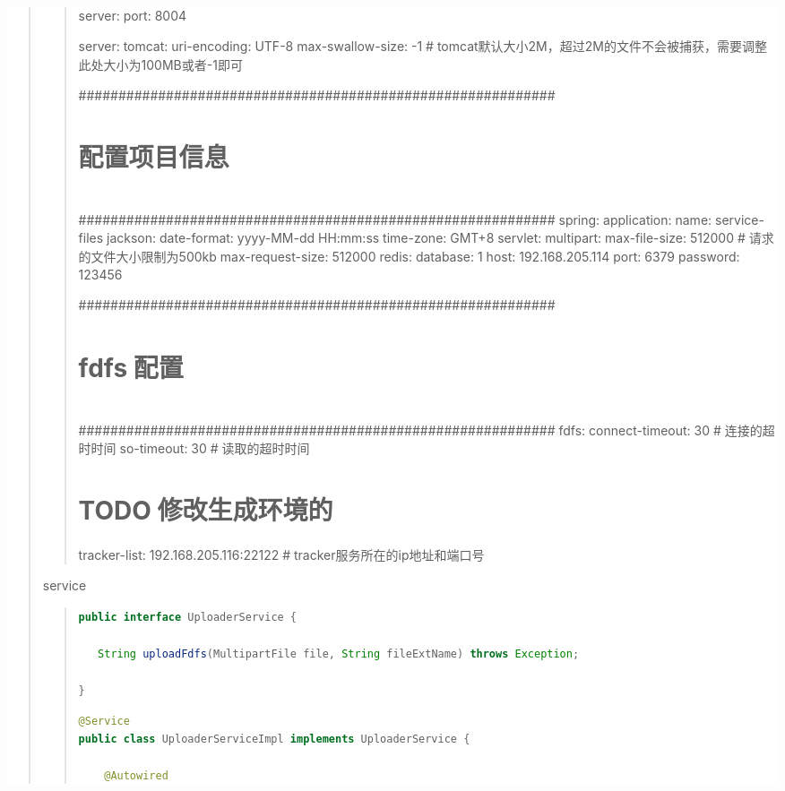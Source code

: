 > > server:
> >   port: 8004
> > 
> > 
> > 
> > server:
> >   tomcat:
> >     uri-encoding: UTF-8
> >     max-swallow-size: -1  # tomcat默认大小2M，超过2M的文件不会被捕获，需要调整此处大小为100MB或者-1即可
> > 
> > ############################################################
> > #
> > # 配置项目信息
> > #
> > ############################################################
> > spring:
> >   application:
> >     name: service-files
> >   jackson:
> >     date-format: yyyy-MM-dd HH:mm:ss
> >     time-zone: GMT+8
> >   servlet:
> >     multipart:
> >       max-file-size: 512000   # 请求的文件大小限制为500kb
> >       max-request-size: 512000
> >   redis:
> >     database: 1
> >     host: 192.168.205.114
> >     port: 6379
> >     password: 123456
> > 
> > 
> > 
> > 
> > ############################################################
> > #
> > # fdfs 配置
> > #
> > ############################################################
> > fdfs:
> >   connect-timeout: 30   # 连接的超时时间
> >   so-timeout: 30        # 读取的超时时间
> >   # TODO 修改生成环境的
> >   tracker-list: 192.168.205.116:22122   # tracker服务所在的ip地址和端口号
> > 
> > 
> > ```
>
> service
>
> > ```java
> > public interface UploaderService {
> > 
> >    String uploadFdfs(MultipartFile file, String fileExtName) throws Exception;
> > 
> > }
> > 
> > ```
> >
> > ```java
> > @Service
> > public class UploaderServiceImpl implements UploaderService {
> > 
> >     @Autowired